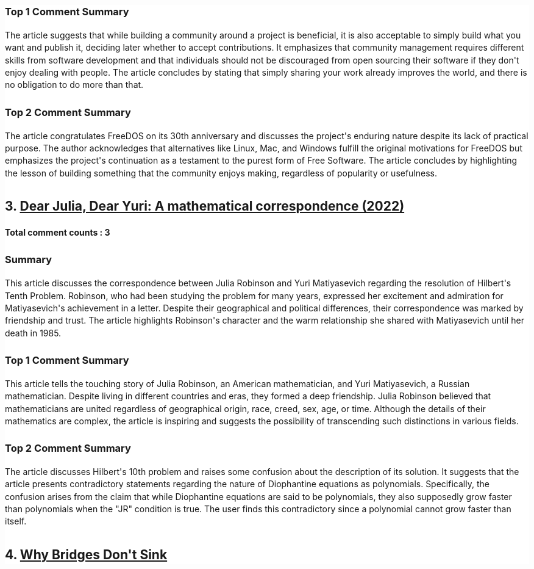 ### Top 1 Comment Summary

 The article suggests that while building a community around a project is beneficial, it is also acceptable to simply build what you want and publish it, deciding later whether to accept contributions. It emphasizes that community management requires different skills from software development and that individuals should not be discouraged from open sourcing their software if they don't enjoy dealing with people. The article concludes by stating that simply sharing your work already improves the world, and there is no obligation to do more than that.

### Top 2 Comment Summary

 The article congratulates FreeDOS on its 30th anniversary and discusses the project's enduring nature despite its lack of practical purpose. The author acknowledges that alternatives like Linux, Mac, and Windows fulfill the original motivations for FreeDOS but emphasizes the project's continuation as a testament to the purest form of Free Software. The article concludes by highlighting the lesson of building something that the community enjoys making, regardless of popularity or usefulness.

## 3. [Dear Julia, Dear Yuri: A mathematical correspondence (2022)](https://news.ycombinator.com/item?id=40862136)

**Total comment counts : 3**

### Summary

 This article discusses the correspondence between Julia Robinson and Yuri Matiyasevich regarding the resolution of Hilbert's Tenth Problem. Robinson, who had been studying the problem for many years, expressed her excitement and admiration for Matiyasevich's achievement in a letter. Despite their geographical and political differences, their correspondence was marked by friendship and trust. The article highlights Robinson's character and the warm relationship she shared with Matiyasevich until her death in 1985.

### Top 1 Comment Summary

 This article tells the touching story of Julia Robinson, an American mathematician, and Yuri Matiyasevich, a Russian mathematician. Despite living in different countries and eras, they formed a deep friendship. Julia Robinson believed that mathematicians are united regardless of geographical origin, race, creed, sex, age, or time. Although the details of their mathematics are complex, the article is inspiring and suggests the possibility of transcending such distinctions in various fields.

### Top 2 Comment Summary

 The article discusses Hilbert's 10th problem and raises some confusion about the description of its solution. It suggests that the article presents contradictory statements regarding the nature of Diophantine equations as polynomials. Specifically, the confusion arises from the claim that while Diophantine equations are said to be polynomials, they also supposedly grow faster than polynomials when the "JR" condition is true. The user finds this contradictory since a polynomial cannot grow faster than itself.

## 4. [Why Bridges Don't Sink](https://news.ycombinator.com/item?id=40861520)

